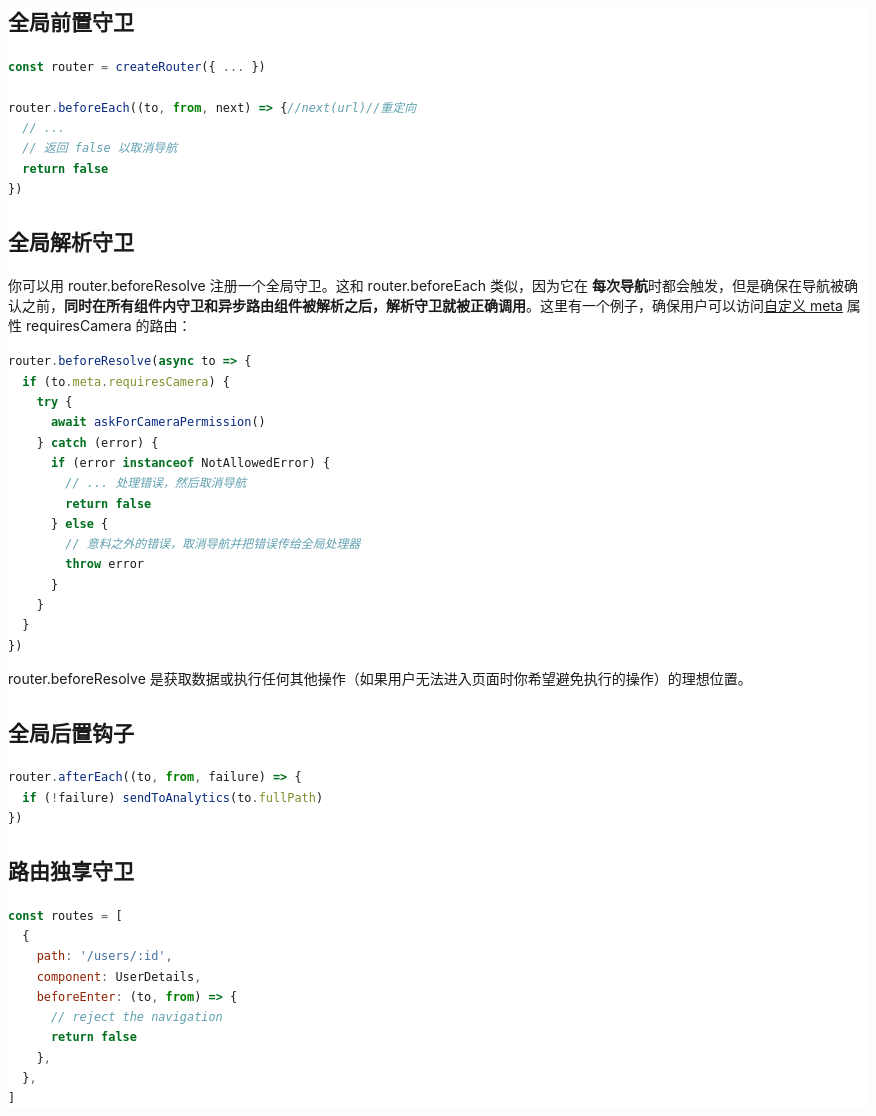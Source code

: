 ## 全局前置守卫
```javascript
const router = createRouter({ ... })

router.beforeEach((to, from, next) => {//next(url)//重定向
  // ...
  // 返回 false 以取消导航
  return false
})
```
<a name="wN0dy"></a>

## 全局解析守卫
你可以用 router.beforeResolve 注册一个全局守卫。这和 router.beforeEach 类似，因为它在 **每次导航**时都会触发，但是确保在导航被确认之前，**同时在所有组件内守卫和异步路由组件被解析之后，解析守卫就被正确调用**。这里有一个例子，确保用户可以访问[自定义 meta](https://router.vuejs.org/zh/guide/advanced/meta.html) 属性 requiresCamera 的路由：
```javascript
router.beforeResolve(async to => {
  if (to.meta.requiresCamera) {
    try {
      await askForCameraPermission()
    } catch (error) {
      if (error instanceof NotAllowedError) {
        // ... 处理错误，然后取消导航
        return false
      } else {
        // 意料之外的错误，取消导航并把错误传给全局处理器
        throw error
      }
    }
  }
})
```
router.beforeResolve 是获取数据或执行任何其他操作（如果用户无法进入页面时你希望避免执行的操作）的理想位置。
<a name="oF7iw"></a>

## 全局后置钩子
```javascript
router.afterEach((to, from, failure) => {
  if (!failure) sendToAnalytics(to.fullPath)
})
```
<a name="IQwEZ"></a>

## 路由独享守卫
```javascript
const routes = [
  {
    path: '/users/:id',
    component: UserDetails,
    beforeEnter: (to, from) => {
      // reject the navigation
      return false
    },
  },
]
```
<a name="V0eqD"></a>
